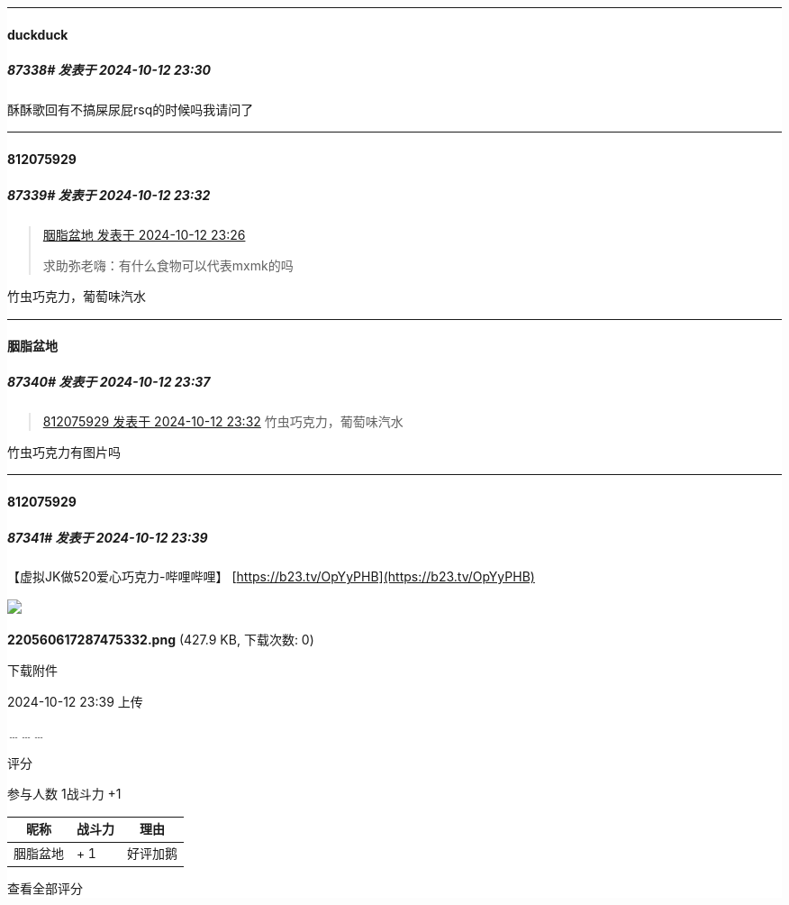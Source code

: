 *****

####  duckduck  
##### 87338#       发表于 2024-10-12 23:30

酥酥歌回有不搞屎尿屁rsq的时候吗我请问了

*****

####  812075929  
##### 87339#       发表于 2024-10-12 23:32

<blockquote><a href="httphttps://bbs.saraba1st.com/2b/forum.php?mod=redirect&amp;goto=findpost&amp;pid=66437459&amp;ptid=2184782" target="_blank">胭脂盆地 发表于 2024-10-12 23:26</a>

求助弥老嗨：有什么食物可以代表mxmk的吗</blockquote>
竹虫巧克力，葡萄味汽水


*****

####  胭脂盆地  
##### 87340#       发表于 2024-10-12 23:37

<blockquote><a href="httphttps://bbs.saraba1st.com/2b/forum.php?mod=redirect&amp;goto=findpost&amp;pid=66437501&amp;ptid=2184782" target="_blank">812075929 发表于 2024-10-12 23:32</a>
竹虫巧克力，葡萄味汽水</blockquote>
竹虫巧克力有图片吗


*****

####  812075929  
##### 87341#       发表于 2024-10-12 23:39

【虚拟JK做520爱心巧克力-哔哩哔哩】 [https://b23.tv/OpYyPHB](https://b23.tv/OpYyPHB)

<img src="https://img.saraba1st.com/forum/202410/12/233916hodgg2s22oqzc8eo.png" referrerpolicy="no-referrer">

<strong>220560617287475332.png</strong> (427.9 KB, 下载次数: 0)

下载附件

2024-10-12 23:39 上传

﹍﹍﹍

评分

 参与人数 1战斗力 +1

|昵称|战斗力|理由|
|----|---|---|
| 胭脂盆地| + 1|好评加鹅|

查看全部评分
